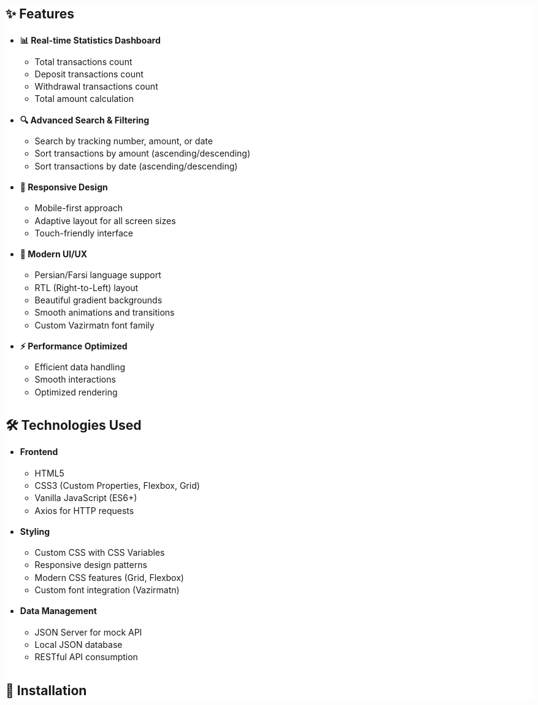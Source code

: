 ## ✨ Features

- **📊 Real-time Statistics Dashboard**

  - Total transactions count
  - Deposit transactions count
  - Withdrawal transactions count
  - Total amount calculation

- **🔍 Advanced Search & Filtering**

  - Search by tracking number, amount, or date
  - Sort transactions by amount (ascending/descending)
  - Sort transactions by date (ascending/descending)

- **📱 Responsive Design**

  - Mobile-first approach
  - Adaptive layout for all screen sizes
  - Touch-friendly interface

- **🎨 Modern UI/UX**

  - Persian/Farsi language support
  - RTL (Right-to-Left) layout
  - Beautiful gradient backgrounds
  - Smooth animations and transitions
  - Custom Vazirmatn font family

- **⚡ Performance Optimized**
  - Efficient data handling
  - Smooth interactions
  - Optimized rendering

## 🛠️ Technologies Used

- **Frontend**

  - HTML5
  - CSS3 (Custom Properties, Flexbox, Grid)
  - Vanilla JavaScript (ES6+)
  - Axios for HTTP requests

- **Styling**

  - Custom CSS with CSS Variables
  - Responsive design patterns
  - Modern CSS features (Grid, Flexbox)
  - Custom font integration (Vazirmatn)

- **Data Management**
  - JSON Server for mock API
  - Local JSON database
  - RESTful API consumption

## 🚀 Installation
